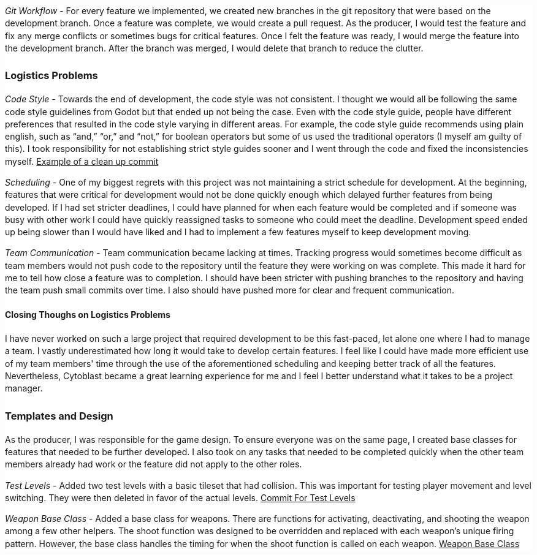 *Git Workflow* - For every feature we implemented, we created new branches in the git repository that were based on the development branch. Once a feature was complete, we would create a pull request. As the producer, I would test the feature and fix any merge conflicts or sometimes bugs for critical features. Once I felt the feature was ready, I would merge the feature into the development branch. After the branch was merged, I would delete that branch to reduce the clutter.

### Logistics Problems
*Code Style* - Towards the end of development, the code style was not consistent. I thought we would all be following the same code style guidelines from Godot but that ended up not being the case. Even with the code style guide, people have different preferences that resulted in the code style varying in different areas. For example, the code style guide recommends using plain english, such as “and,” “or,” and “not,” for boolean operators but some of us used the traditional operators (I myself am guilty of this). I took responsibility for not establishing strict style guides sooner and I went through the code and fixed the inconsistencies myself. [Example of a clean up commit](https://github.com/cqdowning/cytoblast/commit/66ca6fc33ac363ed88e81b9b032c52c7dce5f479#diff-3be4409557b9095a29d84623584be93cd46579b0a28239eea3677f5a84533856)

*Scheduling* - One of my biggest regrets with this project was not maintaining a strict schedule for development. At the beginning, features that were critical for development would not be done quickly enough which delayed further features from being developed. If I had set stricter deadlines, I could have planned for when each feature would be completed and if someone was busy with other work I could have quickly reassigned tasks to someone who could meet the deadline. Development speed ended up being slower than I would have liked and I had to implement a few features myself to keep development moving.

*Team Communication* - Team communication became lacking at times. Tracking progress would sometimes become difficult as team members would not push code to the repository until the feature they were working on was complete. This made it hard for me to tell how close a feature was to completion. I should have been stricter with pushing branches to the repository and having the team push small commits over time. I also should have pushed more for clear and frequent communication.

#### Closing Thoughs on Logistics Problems

I have never worked on such a large project that required development to be this fast-paced, let alone one where I had to manage a team. I vastly underestimated how long it would take to develop certain features. I feel like I could have made more efficient use of my team members' time through the use of the aforementioned scheduling and keeping better track of all the features. Nevertheless, Cytoblast became a great learning experience for me and I feel I better understand what it takes to be a project manager.

### Templates and Design
As the producer, I was responsible for the game design. To ensure everyone was on the same page, I created base classes for features that needed to be further developed. I also took on any tasks that needed to be completed quickly when the other team members already had work or the feature did not apply to the other roles.

*Test Levels* - Added two test levels with a basic tileset that had collision. This was important for testing player movement and level switching. They were then deleted in favor of the actual levels. [Commit For Test Levels](https://github.com/cqdowning/cytoblast/commit/32fd5fb390c1da6cdbb137b5f64c261a54b865b7)

*Weapon Base Class* - Added a base class for weapons. There are functions for activating, deactivating, and shooting the weapon among a few other helpers. The shoot function was designed to be overridden and replaced with each weapon’s unique firing pattern. However, the base class handles the timing for when the shoot function is called on each weapon. [Weapon Base Class](https://github.com/cqdowning/cytoblast/blob/main/scripts/weapons/weapon_base.gd) 
